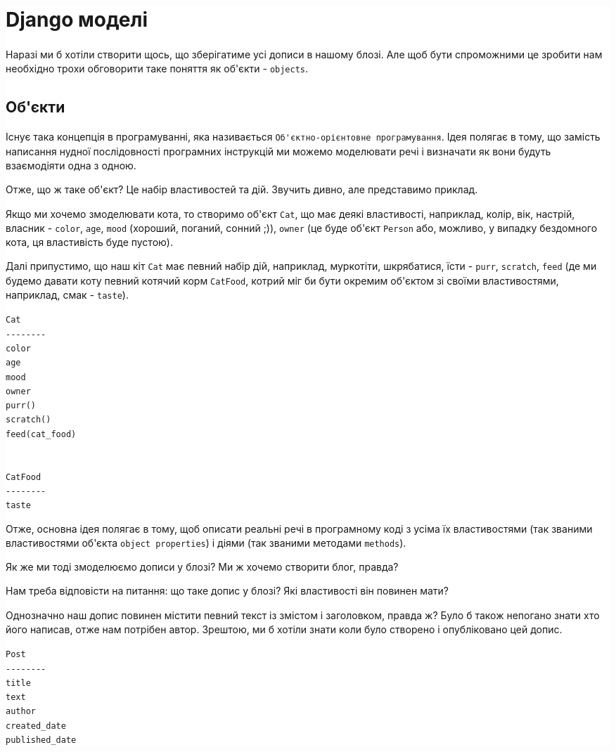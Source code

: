 # Django моделі

Наразі ми б хотіли створити щось, що зберігатиме усі дописи в нашому блозі. Але щоб бути спроможними це зробити нам необхідно трохи обговорити таке поняття як об'єкти - `objects`.

## Об'єкти

Існує така концепція в програмуванні, яка називається `Об'єктно-орієнтовне програмування`. Ідея полягає в тому, що замість написання нудної послідовності програмних інструкцій ми можемо моделювати речі і визначати як вони будуть взаємодіяти одна з одною. 

Отже, що ж таке об'єкт? Це набір властивостей та дій. Звучить дивно, але представимо приклад.

Якщо ми хочемо змоделювати кота, то створимо об'єкт `Cat`, що має деякі властивості, наприклад, колір, вік, настрій, власник - `color`, `age`, `mood` (хороший, поганий, сонний ;)), `owner` (це буде об'єкт `Person` або, можливо, у випадку бездомного кота, ця властивість буде пустою).

Далі припустимо, що наш кіт `Cat` має певний набір дій, наприклад, муркотіти, шкрябатися, їсти - `purr`, `scratch`, `feed` (де ми будемо давати коту певний котячий корм `CatFood`, котрий міг би бути окремим об'єктом зі своїми властивостями, наприклад, смак - `taste`).

    Cat
    --------
    color
    age
    mood
    owner
    purr()
    scratch()
    feed(cat_food)
    
    
    CatFood
    --------
    taste
    

Отже, основна ідея полягає в тому, щоб описати реальні речі в програмному коді з усіма їх властивостями (так званими властивостями об'єкта `object properties`) і діями (так званими методами `methods`).

Як же ми тоді змоделюємо дописи у блозі? Ми ж хочемо створити блог, правда?

Нам треба відповісти на питання: що таке допис у блозі? Які властивості він повинен мати?

Однозначно наш допис повинен містити певний текст із змістом і заголовком, правда ж? Було б також непогано знати хто його написав, отже нам потрібен автор. Зрештою, ми б хотіли знати коли було створено і опубліковано цей допис.

    Post
    --------
    title
    text
    author
    created_date
    published_date
    